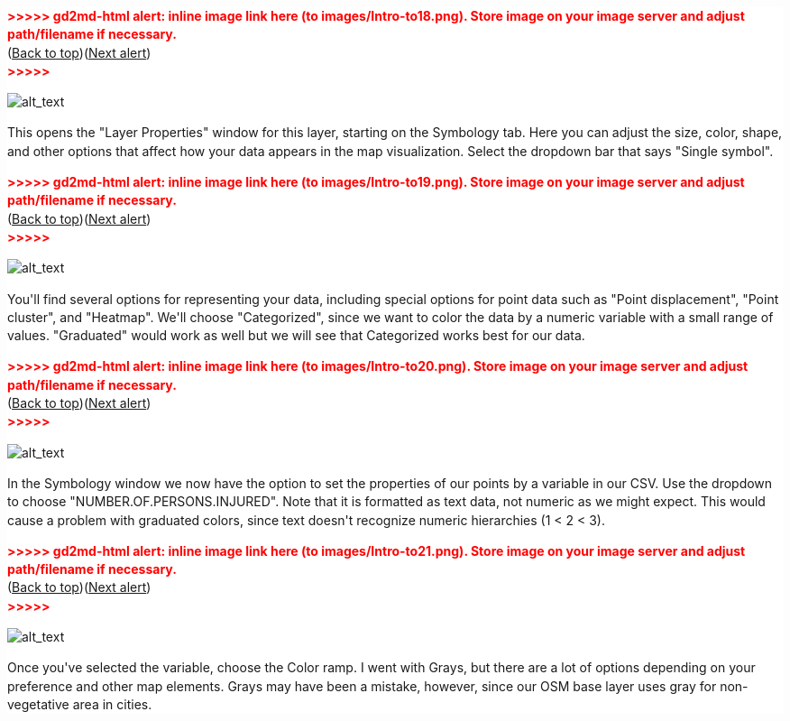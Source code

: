 

<p id="gdcalert19" ><span style="color: red; font-weight: bold">>>>>>  gd2md-html alert: inline image link here (to images/Intro-to18.png). Store image on your image server and adjust path/filename if necessary. </span><br>(<a href="#">Back to top</a>)(<a href="#gdcalert20">Next alert</a>)<br><span style="color: red; font-weight: bold">>>>>> </span></p>


![alt_text](images/Intro-to18.png "image_tooltip")


This opens the "Layer Properties" window for this layer, starting on the Symbology tab. Here you can adjust the size, color, shape, and other options that affect how your data appears in the map visualization. Select the dropdown bar that says "Single symbol".



<p id="gdcalert20" ><span style="color: red; font-weight: bold">>>>>>  gd2md-html alert: inline image link here (to images/Intro-to19.png). Store image on your image server and adjust path/filename if necessary. </span><br>(<a href="#">Back to top</a>)(<a href="#gdcalert21">Next alert</a>)<br><span style="color: red; font-weight: bold">>>>>> </span></p>


![alt_text](images/Intro-to19.png "image_tooltip")


You'll find several options for representing your data, including special options for point data such as "Point displacement", "Point cluster", and "Heatmap". We'll choose "Categorized", since we want to color the data by a numeric variable with a small range of values. "Graduated" would work as well but we will see that Categorized works best for our data.



<p id="gdcalert21" ><span style="color: red; font-weight: bold">>>>>>  gd2md-html alert: inline image link here (to images/Intro-to20.png). Store image on your image server and adjust path/filename if necessary. </span><br>(<a href="#">Back to top</a>)(<a href="#gdcalert22">Next alert</a>)<br><span style="color: red; font-weight: bold">>>>>> </span></p>


![alt_text](images/Intro-to20.png "image_tooltip")


In the Symbology window we now have the option to set the properties of our points by a variable in our CSV. Use the dropdown to choose "NUMBER.OF.PERSONS.INJURED". Note that it is formatted as text data, not numeric as we might expect. This would cause a problem with graduated colors, since text doesn't recognize numeric hierarchies (1 < 2 < 3).



<p id="gdcalert22" ><span style="color: red; font-weight: bold">>>>>>  gd2md-html alert: inline image link here (to images/Intro-to21.png). Store image on your image server and adjust path/filename if necessary. </span><br>(<a href="#">Back to top</a>)(<a href="#gdcalert23">Next alert</a>)<br><span style="color: red; font-weight: bold">>>>>> </span></p>


![alt_text](images/Intro-to21.png "image_tooltip")


Once you've selected the variable, choose the Color ramp. I went with Grays, but there are a lot of options depending on your preference and other map elements. Grays may have been a mistake, however, since our OSM base layer uses gray for non-vegetative area in cities.
